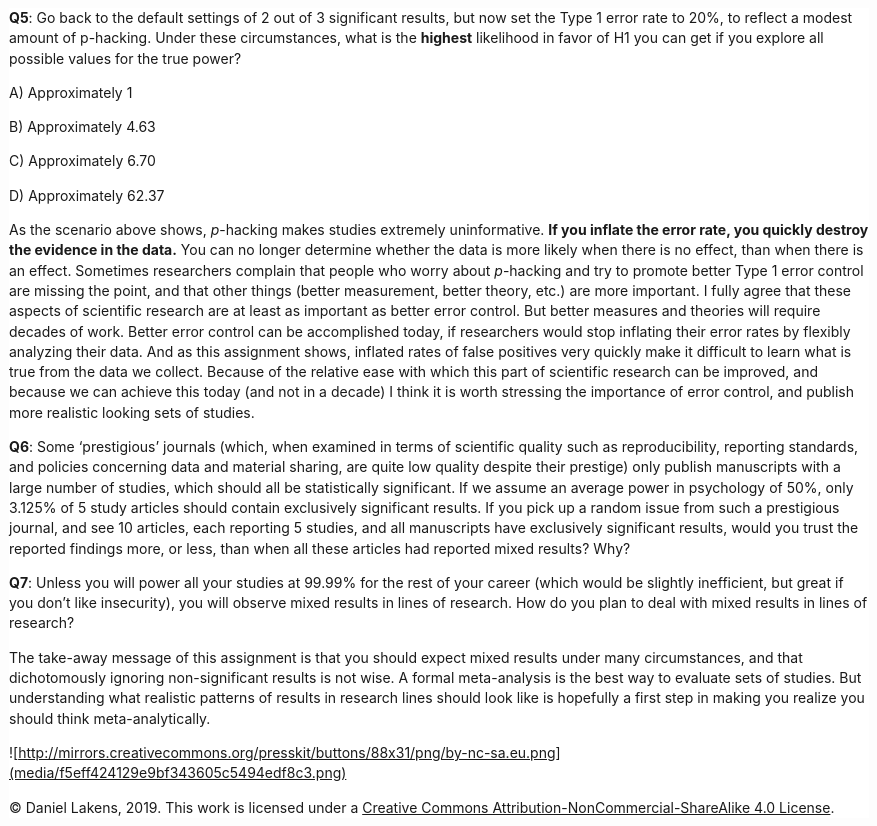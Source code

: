 **Q5**: Go back to the default settings of 2 out of 3 significant results, but
now set the Type 1 error rate to 20%, to reflect a modest amount of p-hacking.
Under these circumstances, what is the **highest** likelihood in favor of H1 you
can get if you explore all possible values for the true power?

A) Approximately 1

B) Approximately 4.63

C) Approximately 6.70

D) Approximately 62.37

As the scenario above shows, *p*-hacking makes studies extremely uninformative.
**If you inflate the error rate, you quickly destroy the evidence in the data.**
You can no longer determine whether the data is more likely when there is no
effect, than when there is an effect. Sometimes researchers complain that people
who worry about *p*-hacking and try to promote better Type 1 error control are
missing the point, and that other things (better measurement, better theory,
etc.) are more important. I fully agree that these aspects of scientific
research are at least as important as better error control. But better measures
and theories will require decades of work. Better error control can be
accomplished today, if researchers would stop inflating their error rates by
flexibly analyzing their data. And as this assignment shows, inflated rates of
false positives very quickly make it difficult to learn what is true from the
data we collect. Because of the relative ease with which this part of scientific
research can be improved, and because we can achieve this today (and not in a
decade) I think it is worth stressing the importance of error control, and
publish more realistic looking sets of studies.

**Q6**: Some ‘prestigious’ journals (which, when examined in terms of scientific
quality such as reproducibility, reporting standards, and policies concerning
data and material sharing, are quite low quality despite their prestige) only
publish manuscripts with a large number of studies, which should all be
statistically significant. If we assume an average power in psychology of 50%,
only 3.125% of 5 study articles should contain exclusively significant results.
If you pick up a random issue from such a prestigious journal, and see 10
articles, each reporting 5 studies, and all manuscripts have exclusively
significant results, would you trust the reported findings more, or less, than
when all these articles had reported mixed results? Why?

**Q7**: Unless you will power all your studies at 99.99% for the rest of your
career (which would be slightly inefficient, but great if you don’t like
insecurity), you will observe mixed results in lines of research. How do you
plan to deal with mixed results in lines of research?

The take-away message of this assignment is that you should expect mixed results
under many circumstances, and that dichotomously ignoring non-significant
results is not wise. A formal meta-analysis is the best way to evaluate sets of
studies. But understanding what realistic patterns of results in research lines
should look like is hopefully a first step in making you realize you should
think meta-analytically.

![http://mirrors.creativecommons.org/presskit/buttons/88x31/png/by-nc-sa.eu.png](media/f5eff424129e9bf343605c5494edf8c3.png)

© Daniel Lakens, 2019. This work is licensed under a [Creative Commons
Attribution-NonCommercial-ShareAlike 4.0
License](http://creativecommons.org/licenses/by-nc-sa/4.0/).
